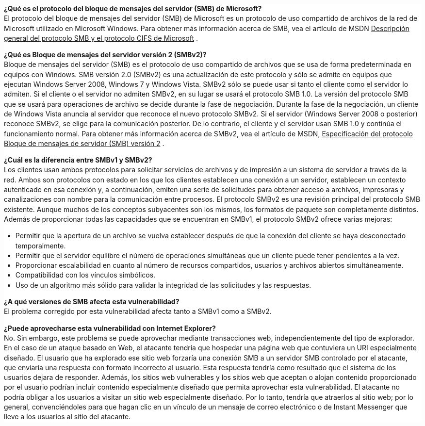 **¿Qué es el protocolo del bloque de mensajes del servidor (SMB) de Microsoft?**  
El protocolo del bloque de mensajes del servidor (SMB) de Microsoft es un protocolo de uso compartido de archivos de la red de Microsoft utilizado en Microsoft Windows. Para obtener más información acerca de SMB, vea el artículo de MSDN [Descripción general del protocolo SMB y el protocolo CIFS de Microsoft](http://msdn.microsoft.com/en-us/library/aa365233(vs.85).aspx) .
  
**¿Qué es Bloque de mensajes del servidor versión 2 (SMBv2)?**  
Bloque de mensajes del servidor (SMB) es el protocolo de uso compartido de archivos que se usa de forma predeterminada en equipos con Windows. SMB versión 2.0 (SMBv2) es una actualización de este protocolo y sólo se admite en equipos que ejecutan Windows Server 2008, Windows 7 y Windows Vista. SMBv2 sólo se puede usar si tanto el cliente como el servidor lo admiten. Si el cliente o el servidor no admiten SMBv2, en su lugar se usará el protocolo SMB 1.0. La versión del protocolo SMB que se usará para operaciones de archivo se decide durante la fase de negociación. Durante la fase de la negociación, un cliente de Windows Vista anuncia al servidor que reconoce el nuevo protocolo SMBv2. Si el servidor (Windows Server 2008 o posterior) reconoce SMBv2, se elige para la comunicación posterior. De lo contrario, el cliente y el servidor usan SMB 1.0 y continúa el funcionamiento normal. Para obtener más información acerca de SMBv2, vea el artículo de MSDN, [Especificación del protocolo Bloque de mensajes de servidor (SMB) versión 2](http://msdn.microsoft.com/en-us/library/cc246482(prot.13).aspx) .
  
**¿Cuál es la diferencia entre SMBv1 y SMBv2?**  
Los clientes usan ambos protocolos para solicitar servicios de archivos y de impresión a un sistema de servidor a través de la red. Ambos son protocolos con estado en los que los clientes establecen una conexión a un servidor, establecen un contexto autenticado en esa conexión y, a continuación, emiten una serie de solicitudes para obtener acceso a archivos, impresoras y canalizaciones con nombre para la comunicación entre procesos. El protocolo SMBv2 es una revisión principal del protocolo SMB existente. Aunque muchos de los conceptos subyacentes son los mismos, los formatos de paquete son completamente distintos. Además de proporcionar todas las capacidades que se encuentran en SMBv1, el protocolo SMBv2 ofrece varias mejoras:
  
-   Permitir que la apertura de un archivo se vuelva establecer después de que la conexión del cliente se haya desconectado temporalmente.  
-   Permitir que el servidor equilibre el número de operaciones simultáneas que un cliente puede tener pendientes a la vez.  
-   Proporcionar escalabilidad en cuanto al número de recursos compartidos, usuarios y archivos abiertos simultáneamente.  
-   Compatibilidad con los vínculos simbólicos.  
-   Uso de un algoritmo más sólido para validar la integridad de las solicitudes y las respuestas.
  
**¿A qué versiones de SMB afecta esta vulnerabilidad?**  
El problema corregido por esta vulnerabilidad afecta tanto a SMBv1 como a SMBv2.
  
**¿Puede aprovecharse esta vulnerabilidad con Internet Explorer?**  
No. Sin embargo, este problema se puede aprovechar mediante transacciones web, independientemente del tipo de explorador. En el caso de un ataque basado en Web, el atacante tendría que hospedar una página web que contuviera un URI especialmente diseñado. El usuario que ha explorado ese sitio web forzaría una conexión SMB a un servidor SMB controlado por el atacante, que enviaría una respuesta con formato incorrecto al usuario. Esta respuesta tendría como resultado que el sistema de los usuarios dejara de responder. Además, los sitios web vulnerables y los sitios web que aceptan o alojan contenido proporcionado por el usuario podrían incluir contenido especialmente diseñado que permita aprovechar esta vulnerabilidad. El atacante no podría obligar a los usuarios a visitar un sitio web especialmente diseñado. Por lo tanto, tendría que atraerlos al sitio web; por lo general, convenciéndoles para que hagan clic en un vínculo de un mensaje de correo electrónico o de Instant Messenger que lleve a los usuarios al sitio del atacante.
  